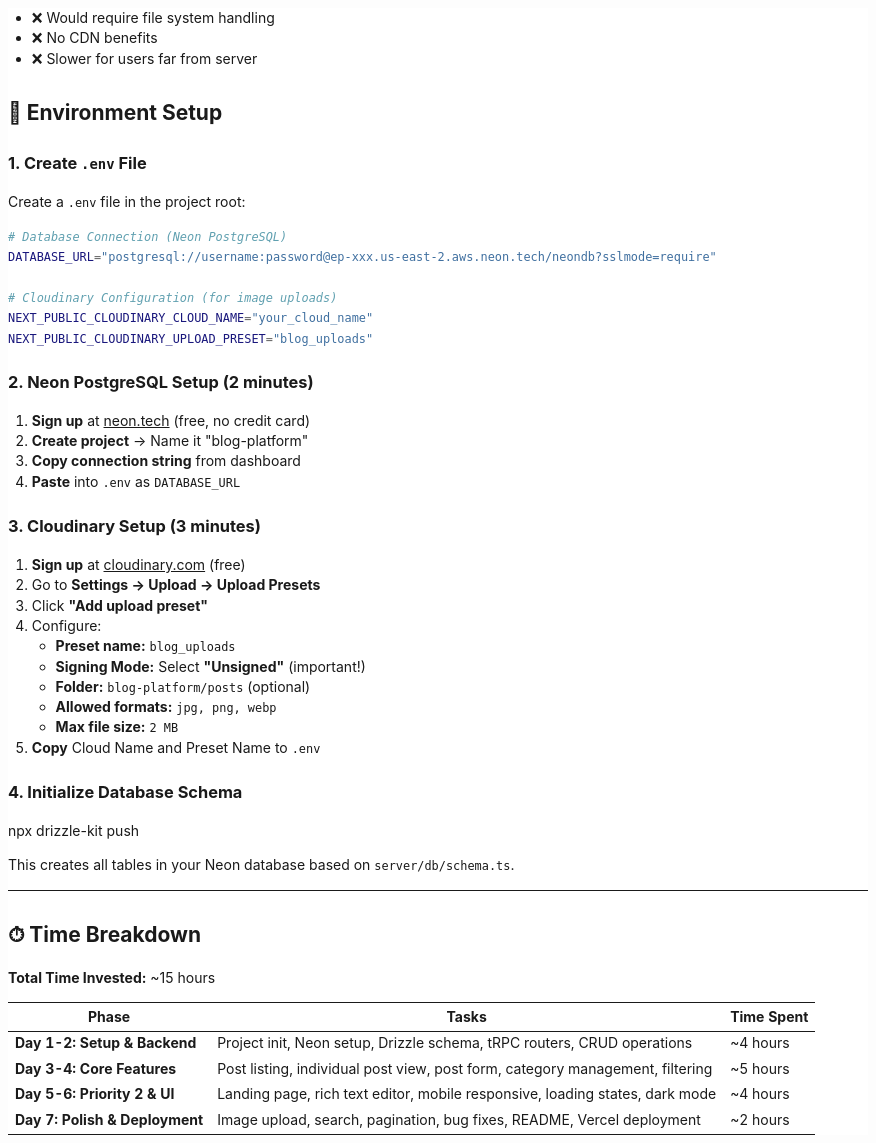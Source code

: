 - ❌ Would require file system handling
- ❌ No CDN benefits
- ❌ Slower for users far from server

## 🔐 Environment Setup

### 1. Create `.env` File

Create a `.env` file in the project root:

```bash
# Database Connection (Neon PostgreSQL)
DATABASE_URL="postgresql://username:password@ep-xxx.us-east-2.aws.neon.tech/neondb?sslmode=require"

# Cloudinary Configuration (for image uploads)
NEXT_PUBLIC_CLOUDINARY_CLOUD_NAME="your_cloud_name"
NEXT_PUBLIC_CLOUDINARY_UPLOAD_PRESET="blog_uploads"
```


### 2. Neon PostgreSQL Setup (2 minutes)

1. **Sign up** at [neon.tech](https://neon.tech) (free, no credit card)
2. **Create project** → Name it "blog-platform"
3. **Copy connection string** from dashboard
4. **Paste** into `.env` as `DATABASE_URL`

### 3. Cloudinary Setup (3 minutes)

1. **Sign up** at [cloudinary.com](https://cloudinary.com) (free)
2. Go to **Settings → Upload → Upload Presets**
3. Click **"Add upload preset"**
4. Configure:
   - **Preset name:** `blog_uploads`
   - **Signing Mode:** Select **"Unsigned"** (important!)
   - **Folder:** `blog-platform/posts` (optional)
   - **Allowed formats:** `jpg, png, webp`
   - **Max file size:** `2 MB`
5. **Copy** Cloud Name and Preset Name to `.env`

### 4. Initialize Database Schema

npx drizzle-kit push

This creates all tables in your Neon database based on `server/db/schema.ts`.

---

## ⏱ Time Breakdown

**Total Time Invested:** ~15 hours

| Phase                          | Tasks                                                                         | Time Spent |
| ------------------------------ | ----------------------------------------------------------------------------- | ---------- |
| **Day 1-2: Setup & Backend**   | Project init, Neon setup, Drizzle schema, tRPC routers, CRUD operations       | ~4 hours   |
| **Day 3-4: Core Features**     | Post listing, individual post view, post form, category management, filtering | ~5 hours   |
| **Day 5-6: Priority 2 & UI**   | Landing page, rich text editor, mobile responsive, loading states, dark mode  | ~4 hours   |
| **Day 7: Polish & Deployment** | Image upload, search, pagination, bug fixes, README, Vercel deployment        | ~2 hours   |
